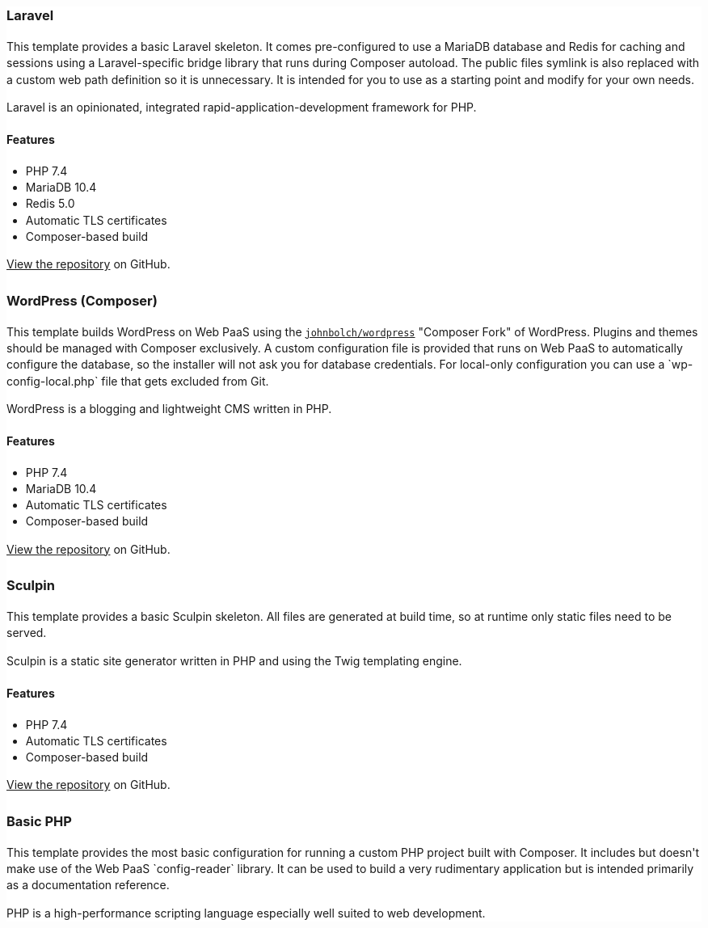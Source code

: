 ### Laravel  

<p>This template provides a basic Laravel skeleton.  It comes pre-configured to use a MariaDB database and Redis for caching and sessions using a Laravel-specific bridge library that runs during Composer autoload.  The public files symlink is also replaced with a custom web path definition so it is unnecessary.  It is intended for you to use as a starting point and modify for your own needs.</p>
<p>Laravel is an opinionated, integrated rapid-application-development framework for PHP.</p>
  
#### Features
- PHP 7.4<br />  
- MariaDB 10.4<br />  
- Redis 5.0<br />  
- Automatic TLS certificates<br />  
- Composer-based build<br />  
 
[View the repository](https://github.com/platformsh-templates/laravel) on GitHub.

### WordPress (Composer)  

<p>This template builds WordPress on Web PaaS using the <a href="https://github.com/johnpbloch/wordpress"><code>johnbolch/wordpress</code></a> "Composer Fork" of WordPress.  Plugins and themes should be managed with Composer exclusively.  A custom configuration file is provided that runs on Web PaaS to automatically configure the database, so the installer will not ask you for database credentials.  For local-only configuration you can use a `wp-config-local.php` file that gets excluded from Git.</p>
<p>WordPress is a blogging and lightweight CMS written in PHP.</p>
  
#### Features
- PHP 7.4<br />  
- MariaDB 10.4<br />  
- Automatic TLS certificates<br />  
- Composer-based build<br />  
 
[View the repository](https://github.com/platformsh-templates/wordpress-composer) on GitHub.

### Sculpin  

<p>This template provides a basic Sculpin skeleton.  All files are generated at build time, so at runtime only static files need to be served.</p>
<p>Sculpin is a static site generator written in PHP and using the Twig templating engine.</p>
  
#### Features
- PHP 7.4<br />  
- Automatic TLS certificates<br />  
- Composer-based build<br />  
 
[View the repository](https://github.com/platformsh-templates/sculpin) on GitHub.

### Basic PHP  

<p>This template provides the most basic configuration for running a custom PHP project built with Composer.  It includes but doesn't make use of the Web PaaS `config-reader` library.  It can be used to build a very rudimentary application but is intended primarily as a documentation reference.</p>
<p>PHP is a high-performance scripting language especially well suited to web development.</p>
  